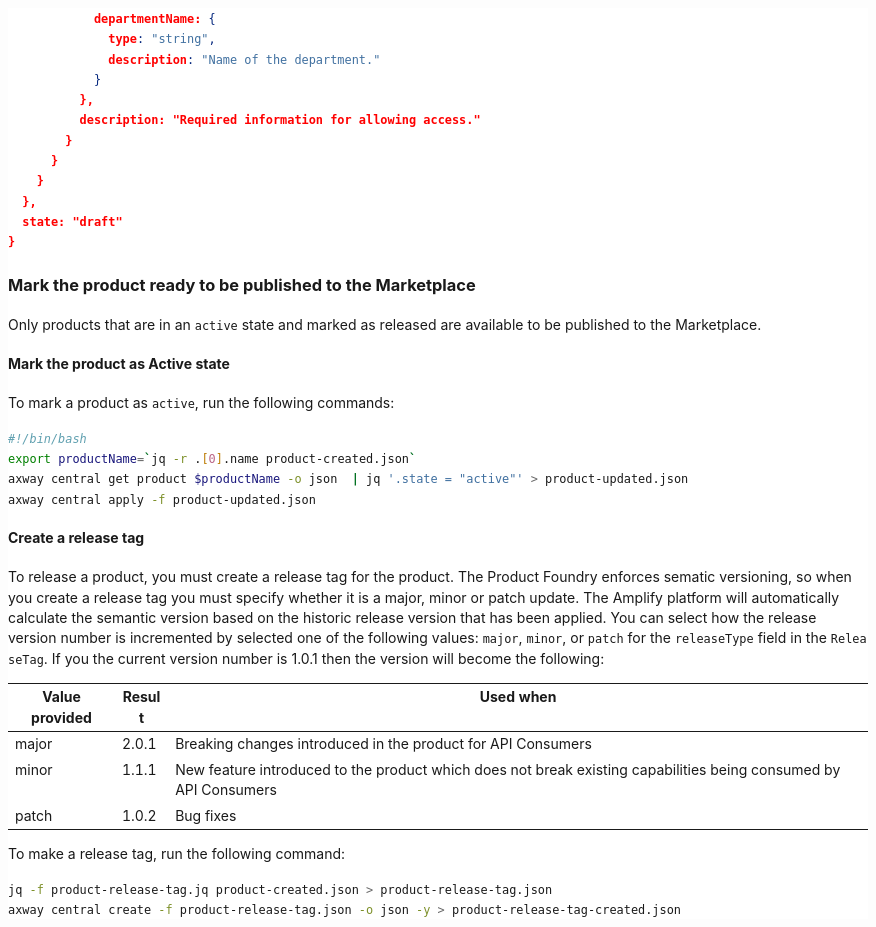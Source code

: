 ```json
            departmentName: {
              type: "string",
              description: "Name of the department."
            }
          },
          description: "Required information for allowing access."
        }
      }
    }
  },
  state: "draft"
}
```

### Mark the product ready to be published to the Marketplace

Only products that are in an `active` state and marked as released are available to be published to the Marketplace.

#### Mark the product as Active state

To mark a product as `active`, run the following commands:

```bash
#!/bin/bash
export productName=`jq -r .[0].name product-created.json`
axway central get product $productName -o json  | jq '.state = "active"' > product-updated.json
axway central apply -f product-updated.json
```

#### Create a release tag

To release a product, you must create a release tag for the product. The Product Foundry enforces sematic versioning, so when you create a release tag you must specify whether it is a major, minor or patch update. The Amplify platform will automatically calculate the semantic version based on the historic release version that has been applied. You can select how the release version number is incremented by selected one of the following values: `major`, `minor`, or `patch` for the `releaseType` field in the `ReleaseTag`. If you the current version number is 1.0.1 then the version will become the following:

| Value provided      | Result | Used when
| ----------- | ----------- | ----------- |
|major|2.0.1|Breaking changes introduced in the product for API Consumers |
|minor|1.1.1| New feature introduced to the product which does not break existing capabilities being consumed by API Consumers |
|patch|1.0.2| Bug fixes |

To make a release tag, run the following command:

```bash
jq -f product-release-tag.jq product-created.json > product-release-tag.json
axway central create -f product-release-tag.json -o json -y > product-release-tag-created.json
```
